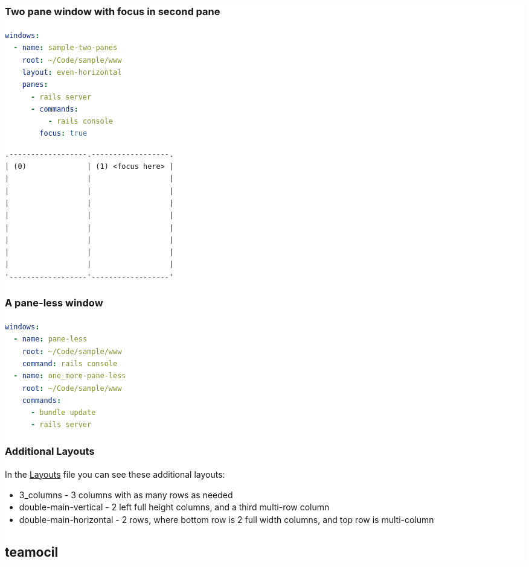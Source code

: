 ### Two pane window with focus in second pane

```yaml
windows:
  - name: sample-two-panes
    root: ~/Code/sample/www
    layout: even-horizontal
    panes:
      - rails server
      - commands:
          - rails console
        focus: true
```

```
.------------------.------------------.
| (0)              | (1) <focus here> |
|                  |                  |
|                  |                  |
|                  |                  |
|                  |                  |
|                  |                  |
|                  |                  |
|                  |                  |
|                  |                  |
'------------------'------------------'
```

### A pane-less window

```yaml
windows:
  - name: pane-less
    root: ~/Code/sample/www
    command: rails console
  - name: one_more-pane-less
    root: ~/Code/sample/www
    commands:
      - bundle update
      - rails server
```

### Additional Layouts

In the [Layouts](https://github.com/TomAnthony/itermocil/blob/master/LAYOUTS.md) file you can see these additional layouts:

- 3_columns - 3 columns with as many rows as needed
- double-main-vertical - 2 left full height columns, and a third multi-row column
- double-main-horizontal - 2 rows, where bottom row is 2 full width columns, and top row is multi-column

## teamocil
